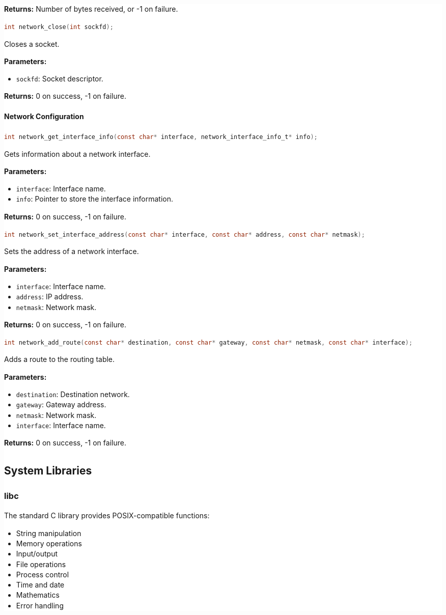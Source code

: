**Returns:** Number of bytes received, or -1 on failure.

```c
int network_close(int sockfd);
```
Closes a socket.

**Parameters:**
- `sockfd`: Socket descriptor.

**Returns:** 0 on success, -1 on failure.

#### Network Configuration

```c
int network_get_interface_info(const char* interface, network_interface_info_t* info);
```
Gets information about a network interface.

**Parameters:**
- `interface`: Interface name.
- `info`: Pointer to store the interface information.

**Returns:** 0 on success, -1 on failure.

```c
int network_set_interface_address(const char* interface, const char* address, const char* netmask);
```
Sets the address of a network interface.

**Parameters:**
- `interface`: Interface name.
- `address`: IP address.
- `netmask`: Network mask.

**Returns:** 0 on success, -1 on failure.

```c
int network_add_route(const char* destination, const char* gateway, const char* netmask, const char* interface);
```
Adds a route to the routing table.

**Parameters:**
- `destination`: Destination network.
- `gateway`: Gateway address.
- `netmask`: Network mask.
- `interface`: Interface name.

**Returns:** 0 on success, -1 on failure.

## System Libraries

### libc

The standard C library provides POSIX-compatible functions:
- String manipulation
- Memory operations
- Input/output
- File operations
- Process control
- Time and date
- Mathematics
- Error handling
